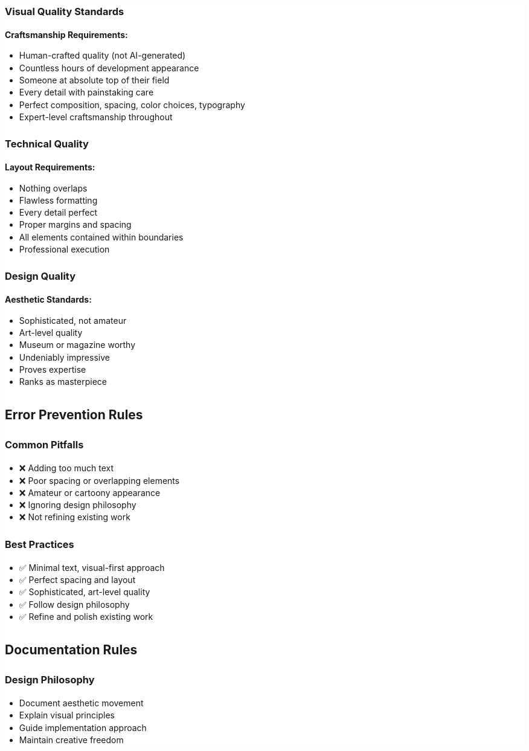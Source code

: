 ### Visual Quality Standards
**Craftsmanship Requirements:**
- Human-crafted quality (not AI-generated)
- Countless hours of development appearance
- Someone at absolute top of their field
- Every detail with painstaking care
- Perfect composition, spacing, color choices, typography
- Expert-level craftsmanship throughout

### Technical Quality
**Layout Requirements:**
- Nothing overlaps
- Flawless formatting
- Every detail perfect
- Proper margins and spacing
- All elements contained within boundaries
- Professional execution

### Design Quality
**Aesthetic Standards:**
- Sophisticated, not amateur
- Art-level quality
- Museum or magazine worthy
- Undeniably impressive
- Proves expertise
- Ranks as masterpiece

## Error Prevention Rules

### Common Pitfalls
- ❌ Adding too much text
- ❌ Poor spacing or overlapping elements
- ❌ Amateur or cartoony appearance
- ❌ Ignoring design philosophy
- ❌ Not refining existing work

### Best Practices
- ✅ Minimal text, visual-first approach
- ✅ Perfect spacing and layout
- ✅ Sophisticated, art-level quality
- ✅ Follow design philosophy
- ✅ Refine and polish existing work

## Documentation Rules

### Design Philosophy
- Document aesthetic movement
- Explain visual principles
- Guide implementation approach
- Maintain creative freedom
